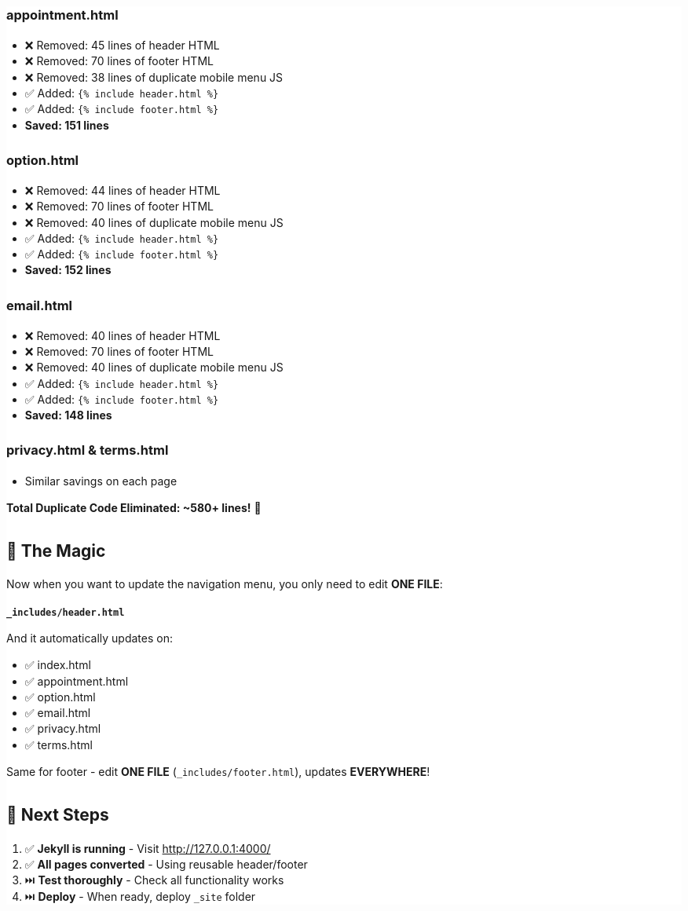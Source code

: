 ### appointment.html
- ❌ Removed: 45 lines of header HTML
- ❌ Removed: 70 lines of footer HTML
- ❌ Removed: 38 lines of duplicate mobile menu JS
- ✅ Added: `{% include header.html %}`
- ✅ Added: `{% include footer.html %}`
- **Saved: 151 lines**

### option.html
- ❌ Removed: 44 lines of header HTML
- ❌ Removed: 70 lines of footer HTML
- ❌ Removed: 40 lines of duplicate mobile menu JS
- ✅ Added: `{% include header.html %}`
- ✅ Added: `{% include footer.html %}`
- **Saved: 152 lines**

### email.html
- ❌ Removed: 40 lines of header HTML
- ❌ Removed: 70 lines of footer HTML
- ❌ Removed: 40 lines of duplicate mobile menu JS
- ✅ Added: `{% include header.html %}`
- ✅ Added: `{% include footer.html %}`
- **Saved: 148 lines**

### privacy.html & terms.html
- Similar savings on each page

**Total Duplicate Code Eliminated: ~580+ lines!** 🎉

## 🎨 The Magic

Now when you want to update the navigation menu, you only need to edit **ONE FILE**:

**`_includes/header.html`**

And it automatically updates on:
- ✅ index.html
- ✅ appointment.html
- ✅ option.html
- ✅ email.html
- ✅ privacy.html
- ✅ terms.html

Same for footer - edit **ONE FILE** (`_includes/footer.html`), updates **EVERYWHERE**!

## 🚀 Next Steps

1. ✅ **Jekyll is running** - Visit http://127.0.0.1:4000/
2. ✅ **All pages converted** - Using reusable header/footer
3. ⏭️ **Test thoroughly** - Check all functionality works
4. ⏭️ **Deploy** - When ready, deploy `_site` folder
